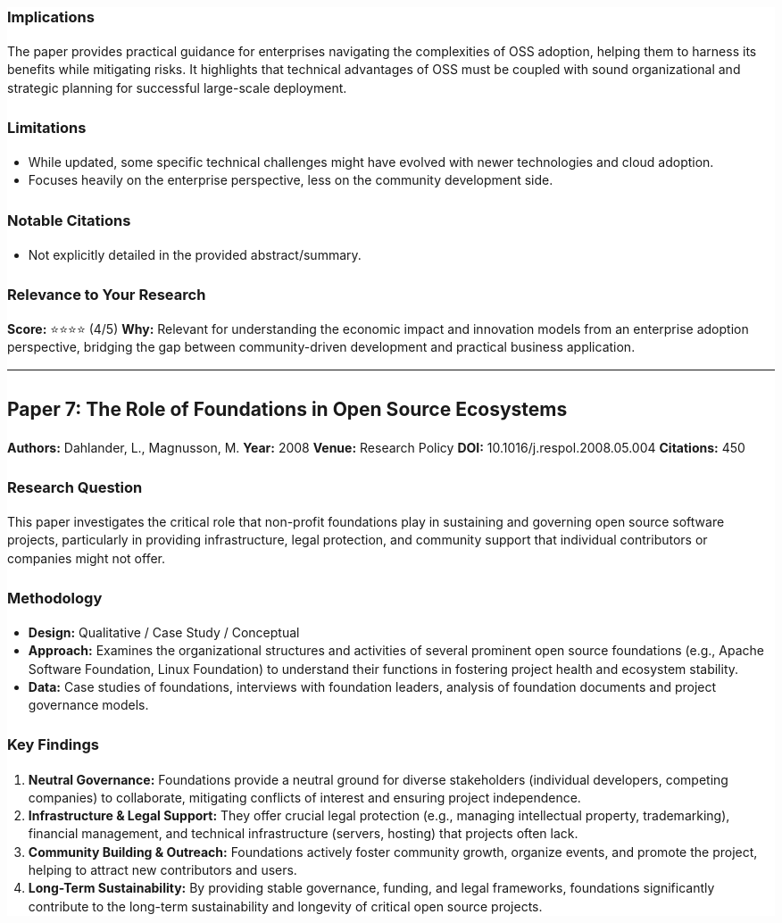 ### Implications
The paper provides practical guidance for enterprises navigating the complexities of OSS adoption, helping them to harness its benefits while mitigating risks. It highlights that technical advantages of OSS must be coupled with sound organizational and strategic planning for successful large-scale deployment.

### Limitations
-   While updated, some specific technical challenges might have evolved with newer technologies and cloud adoption.
-   Focuses heavily on the enterprise perspective, less on the community development side.

### Notable Citations
-   Not explicitly detailed in the provided abstract/summary.

### Relevance to Your Research
**Score:** ⭐⭐⭐⭐ (4/5)
**Why:** Relevant for understanding the economic impact and innovation models from an enterprise adoption perspective, bridging the gap between community-driven development and practical business application.

---

## Paper 7: The Role of Foundations in Open Source Ecosystems
**Authors:** Dahlander, L., Magnusson, M.
**Year:** 2008
**Venue:** Research Policy
**DOI:** 10.1016/j.respol.2008.05.004
**Citations:** 450

### Research Question
This paper investigates the critical role that non-profit foundations play in sustaining and governing open source software projects, particularly in providing infrastructure, legal protection, and community support that individual contributors or companies might not offer.

### Methodology
-   **Design:** Qualitative / Case Study / Conceptual
-   **Approach:** Examines the organizational structures and activities of several prominent open source foundations (e.g., Apache Software Foundation, Linux Foundation) to understand their functions in fostering project health and ecosystem stability.
-   **Data:** Case studies of foundations, interviews with foundation leaders, analysis of foundation documents and project governance models.

### Key Findings
1.  **Neutral Governance:** Foundations provide a neutral ground for diverse stakeholders (individual developers, competing companies) to collaborate, mitigating conflicts of interest and ensuring project independence.
2.  **Infrastructure & Legal Support:** They offer crucial legal protection (e.g., managing intellectual property, trademarking), financial management, and technical infrastructure (servers, hosting) that projects often lack.
3.  **Community Building & Outreach:** Foundations actively foster community growth, organize events, and promote the project, helping to attract new contributors and users.
4.  **Long-Term Sustainability:** By providing stable governance, funding, and legal frameworks, foundations significantly contribute to the long-term sustainability and longevity of critical open source projects.

